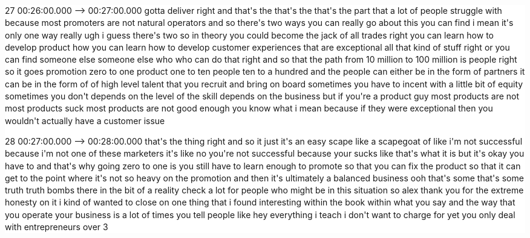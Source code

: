 27
00:26:00.000 --> 00:27:00.000
gotta deliver right and that's the
that's the that's the part that a lot of
people struggle with because most
promoters are not natural operators
and so
there's two ways you can really go about
this you can find i mean it's only one
way really ugh i guess there's two so in
theory you could become the jack of all
trades right you can learn how to
develop product how you can learn how to
develop customer experiences that are
exceptional all that kind of stuff right
or you can find someone else someone
else who who can do that right and so
that the path from 10 million to 100
million is people right so it goes
promotion
zero to one product one to ten people
ten to a hundred
and the people can either be in the form
of partners it can be in the form of of
high level talent that you recruit and
bring on board sometimes you have to
incent with a little bit of equity
sometimes you don't depends on the level
of the skill depends on the business
but if you're a product guy
most products are not most products suck
most products are not good enough you
know what i mean because if they were
exceptional then you wouldn't actually
have a customer issue

28
00:27:00.000 --> 00:28:00.000
that's the thing right and so it just
it's an easy scape like a scapegoat of
like i'm not successful because i'm not
one of these marketers it's like no
you're not successful because your
sucks like that's what it is
but it's okay
you have to and that's why going zero to
one is you still have to learn enough to
promote
so that you can fix the product so that
it can get to the point where it's not
so heavy on the promotion and then it's
ultimately a balanced business
ooh that's some that's some truth truth
bombs there in the bit of a reality
check a lot for people who might be in
this situation so alex thank you for the
extreme honesty on it i kind of wanted
to close on one thing that i found
interesting within the book within what
you say and the way that you
operate your business is a lot of times
you tell people like hey everything i
teach i don't want to charge for yet you
only deal with entrepreneurs over 3